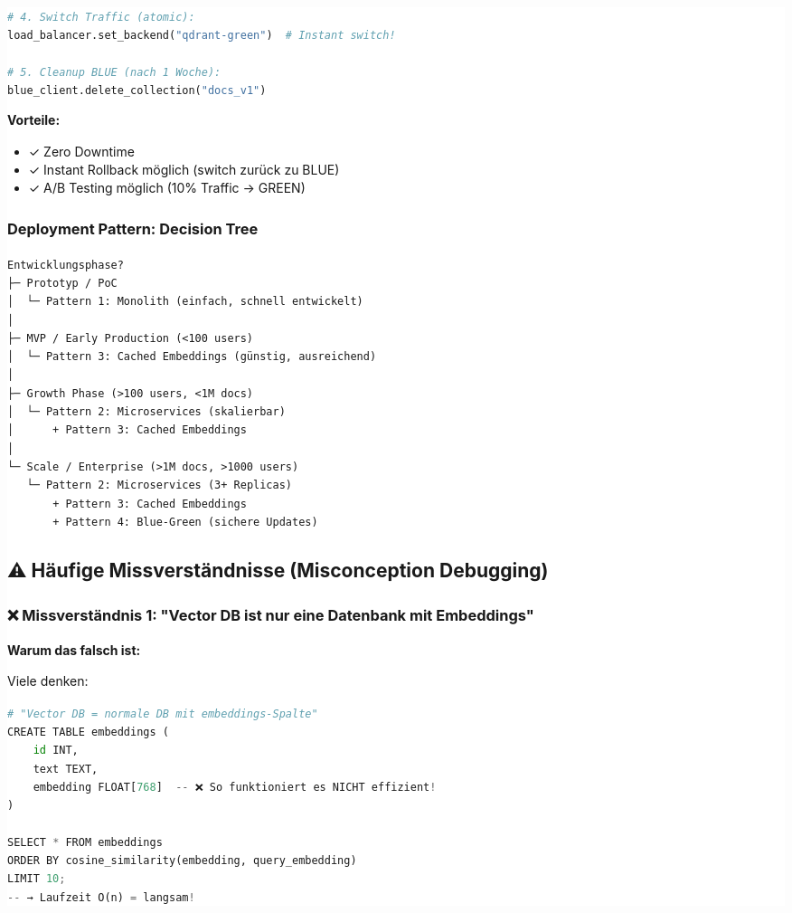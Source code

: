 ```python
# 4. Switch Traffic (atomic):
load_balancer.set_backend("qdrant-green")  # Instant switch!

# 5. Cleanup BLUE (nach 1 Woche):
blue_client.delete_collection("docs_v1")
```

**Vorteile:**
- ✓ Zero Downtime
- ✓ Instant Rollback möglich (switch zurück zu BLUE)
- ✓ A/B Testing möglich (10% Traffic → GREEN)

### Deployment Pattern: Decision Tree

```
Entwicklungsphase?
├─ Prototyp / PoC
│  └─ Pattern 1: Monolith (einfach, schnell entwickelt)
│
├─ MVP / Early Production (<100 users)
│  └─ Pattern 3: Cached Embeddings (günstig, ausreichend)
│
├─ Growth Phase (>100 users, <1M docs)
│  └─ Pattern 2: Microservices (skalierbar)
│      + Pattern 3: Cached Embeddings
│
└─ Scale / Enterprise (>1M docs, >1000 users)
   └─ Pattern 2: Microservices (3+ Replicas)
       + Pattern 3: Cached Embeddings
       + Pattern 4: Blue-Green (sichere Updates)
```

## ⚠️ Häufige Missverständnisse (Misconception Debugging)

### ❌ Missverständnis 1: "Vector DB ist nur eine Datenbank mit Embeddings"

**Warum das falsch ist:**

Viele denken:
```python
# "Vector DB = normale DB mit embeddings-Spalte"
CREATE TABLE embeddings (
    id INT,
    text TEXT,
    embedding FLOAT[768]  -- ❌ So funktioniert es NICHT effizient!
)

SELECT * FROM embeddings
ORDER BY cosine_similarity(embedding, query_embedding)
LIMIT 10;
-- → Laufzeit O(n) = langsam!
```
